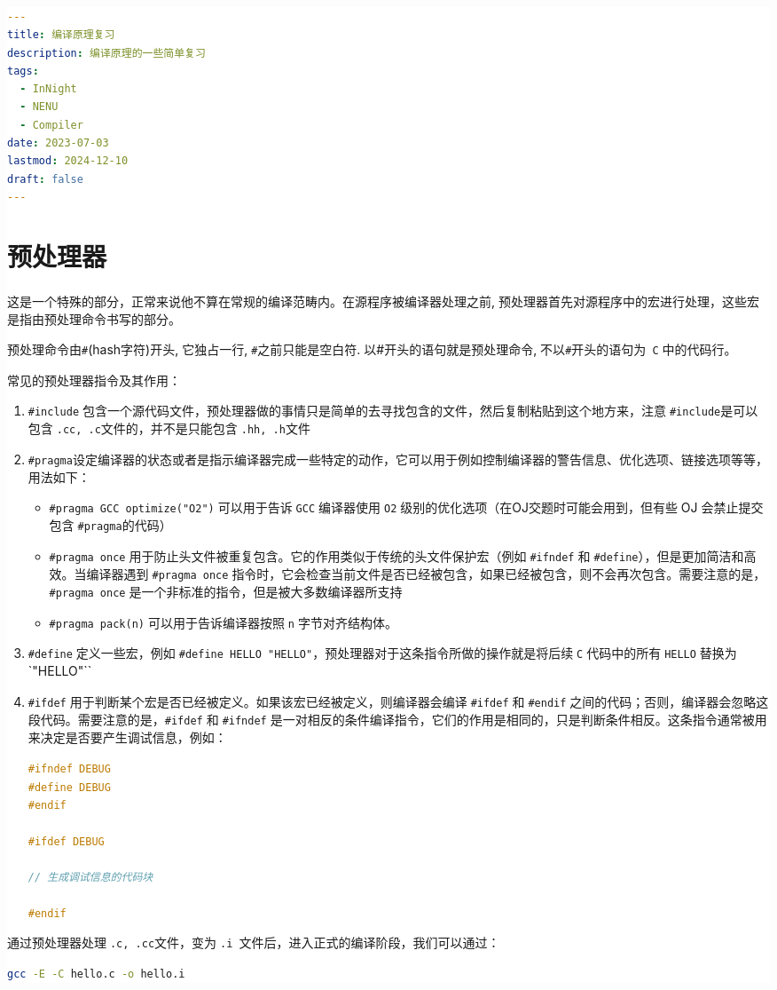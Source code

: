 ```yaml
---
title: 编译原理复习
description: 编译原理的一些简单复习
tags:
  - InNight
  - NENU
  - Compiler
date: 2023-07-03
lastmod: 2024-12-10
draft: false
---
```


# 预处理器

这是一个特殊的部分，正常来说他不算在常规的编译范畴内。在源程序被编译器处理之前, 预处理器首先对源程序中的宏进行处理，这些宏是指由预处理命令书写的部分。

预处理命令由`#`(hash字符)开头, 它独占一行, `#`之前只能是空白符. 以#开头的语句就是预处理命令, 不以`#`开头的语句为` C` 中的代码行。

常见的预处理器指令及其作用：

1. `#include` 包含一个源代码文件，预处理器做的事情只是简单的去寻找包含的文件，然后复制粘贴到这个地方来，注意 `#include`是可以包含 `.cc, .c`文件的，并不是只能包含 `.hh, .h`文件

2. `#pragma`设定编译器的状态或者是指示编译器完成一些特定的动作，它可以用于例如控制编译器的警告信息、优化选项、链接选项等等，用法如下：

   - `#pragma GCC optimize("O2")` 可以用于告诉 `GCC` 编译器使用 `O2` 级别的优化选项（在OJ交题时可能会用到，但有些 OJ 会禁止提交包含 `#pragma`的代码）

   - `#pragma once` 用于防止头文件被重复包含。它的作用类似于传统的头文件保护宏（例如 `#ifndef` 和 `#define`），但是更加简洁和高效。当编译器遇到 `#pragma once` 指令时，它会检查当前文件是否已经被包含，如果已经被包含，则不会再次包含。需要注意的是，`#pragma once` 是一个非标准的指令，但是被大多数编译器所支持

   - `#pragma pack(n)` 可以用于告诉编译器按照 `n` 字节对齐结构体。

3. `#define` 定义一些宏，例如 `#define HELLO "HELLO"`，预处理器对于这条指令所做的操作就是将后续 `C` 代码中的所有 `HELLO` 替换为 `"HELLO"``

4. `#ifdef` 用于判断某个宏是否已经被定义。如果该宏已经被定义，则编译器会编译 `#ifdef` 和 `#endif` 之间的代码；否则，编译器会忽略这段代码。需要注意的是，`#ifdef` 和 `#ifndef` 是一对相反的条件编译指令，它们的作用是相同的，只是判断条件相反。这条指令通常被用来决定是否要产生调试信息，例如：

   ```c
   #ifndef DEBUG
   #define DEBUG
   #endif
   
   #ifdef DEBUG
   
   // 生成调试信息的代码块
   
   #endif  
   ```

通过预处理器处理 `.c, .cc`文件，变为 `.i `文件后，进入正式的编译阶段，我们可以通过：

```bash
gcc -E -C hello.c -o hello.i
```
